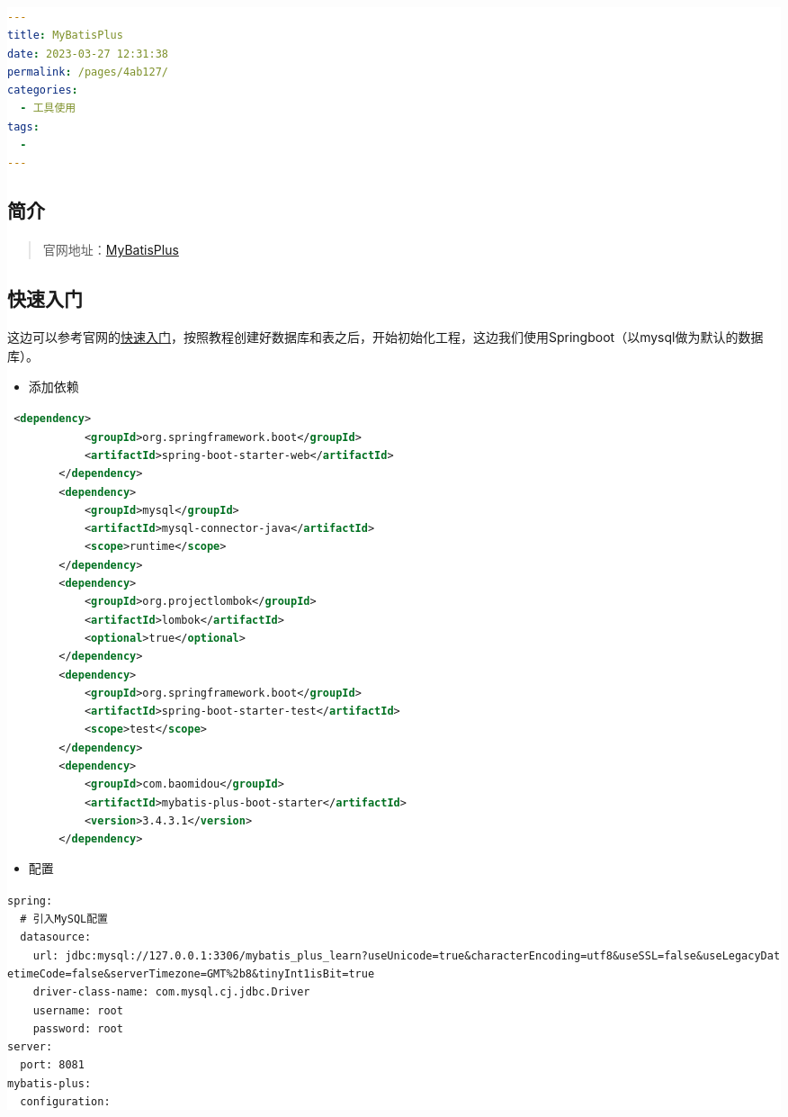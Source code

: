 ```yaml
---
title: MyBatisPlus
date: 2023-03-27 12:31:38
permalink: /pages/4ab127/
categories:
  - 工具使用
tags:
  - 
---
```



## 简介
>官网地址：[MyBatisPlus](https://mp.baomidou.com/)

## 快速入门

这边可以参考官网的[快速入门](https://mp.baomidou.com/guide/quick-start.html#%E5%88%9D%E5%A7%8B%E5%8C%96%E5%B7%A5%E7%A8%8B)，按照教程创建好数据库和表之后，开始初始化工程，这边我们使用Springboot（以mysql做为默认的数据库）。

- 添加依赖

```xml
 <dependency>
            <groupId>org.springframework.boot</groupId>
            <artifactId>spring-boot-starter-web</artifactId>
        </dependency>
        <dependency>
            <groupId>mysql</groupId>
            <artifactId>mysql-connector-java</artifactId>
            <scope>runtime</scope>
        </dependency>
        <dependency>
            <groupId>org.projectlombok</groupId>
            <artifactId>lombok</artifactId>
            <optional>true</optional>
        </dependency>
        <dependency>
            <groupId>org.springframework.boot</groupId>
            <artifactId>spring-boot-starter-test</artifactId>
            <scope>test</scope>
        </dependency>
        <dependency>
            <groupId>com.baomidou</groupId>
            <artifactId>mybatis-plus-boot-starter</artifactId>
            <version>3.4.3.1</version>
        </dependency>
```

- 配置

```
spring:
  # 引入MySQL配置
  datasource:
    url: jdbc:mysql://127.0.0.1:3306/mybatis_plus_learn?useUnicode=true&characterEncoding=utf8&useSSL=false&useLegacyDatetimeCode=false&serverTimezone=GMT%2b8&tinyInt1isBit=true
    driver-class-name: com.mysql.cj.jdbc.Driver
    username: root
    password: root
server:
  port: 8081
mybatis-plus:
  configuration:
```